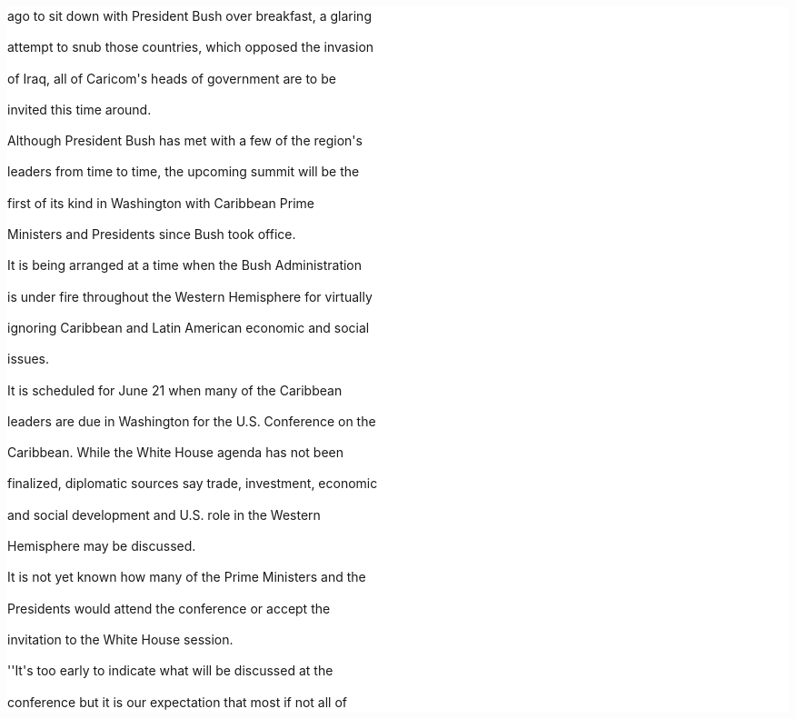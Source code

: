 
 ago to sit down with President Bush over breakfast, a glaring 


 attempt to snub those countries, which opposed the invasion 


 of Iraq, all of Caricom's heads of government are to be 


 invited this time around.



 Although President Bush has met with a few of the region's 


 leaders from time to time, the upcoming summit will be the 


 first of its kind in Washington with Caribbean Prime 


 Ministers and Presidents since Bush took office.



 It is being arranged at a time when the Bush Administration 


 is under fire throughout the Western Hemisphere for virtually 


 ignoring Caribbean and Latin American economic and social 


 issues.



 It is scheduled for June 21 when many of the Caribbean 


 leaders are due in Washington for the U.S. Conference on the 


 Caribbean. While the White House agenda has not been 


 finalized, diplomatic sources say trade, investment, economic 


 and social development and U.S. role in the Western 


 Hemisphere may be discussed.



 It is not yet known how many of the Prime Ministers and the 


 Presidents would attend the conference or accept the 


 invitation to the White House session.



 ''It's too early to indicate what will be discussed at the 


 conference but it is our expectation that most if not all of 
